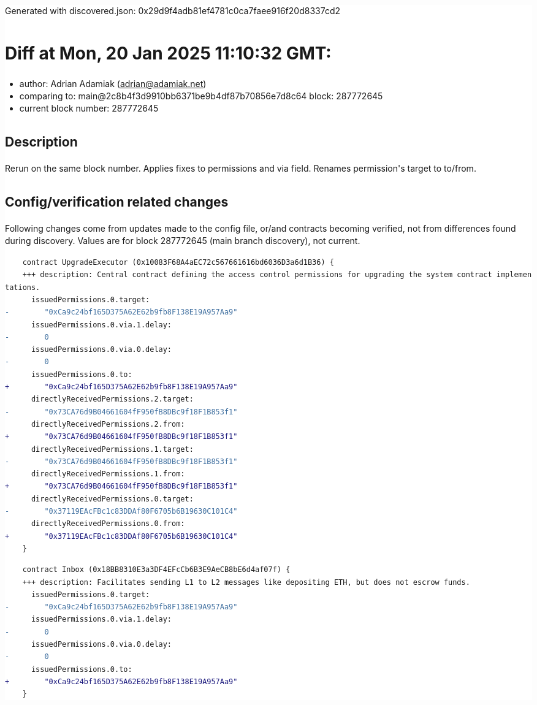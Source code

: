 Generated with discovered.json: 0x29d9f4adb81ef4781c0ca7faee916f20d8337cd2

# Diff at Mon, 20 Jan 2025 11:10:32 GMT:

- author: Adrian Adamiak (<adrian@adamiak.net>)
- comparing to: main@2c8b4f3d9910bb6371be9b4df87b70856e7d8c64 block: 287772645
- current block number: 287772645

## Description

Rerun on the same block number. Applies fixes to permissions and via field. Renames permission's target to to/from.

## Config/verification related changes

Following changes come from updates made to the config file,
or/and contracts becoming verified, not from differences found during
discovery. Values are for block 287772645 (main branch discovery), not current.

```diff
    contract UpgradeExecutor (0x10083F68A4aEC72c567661616bd6036D3a6d1B36) {
    +++ description: Central contract defining the access control permissions for upgrading the system contract implementations.
      issuedPermissions.0.target:
-        "0xCa9c24bf165D375A62E62b9fb8F138E19A957Aa9"
      issuedPermissions.0.via.1.delay:
-        0
      issuedPermissions.0.via.0.delay:
-        0
      issuedPermissions.0.to:
+        "0xCa9c24bf165D375A62E62b9fb8F138E19A957Aa9"
      directlyReceivedPermissions.2.target:
-        "0x73CA76d9B04661604fF950fB8DBc9f18F1B853f1"
      directlyReceivedPermissions.2.from:
+        "0x73CA76d9B04661604fF950fB8DBc9f18F1B853f1"
      directlyReceivedPermissions.1.target:
-        "0x73CA76d9B04661604fF950fB8DBc9f18F1B853f1"
      directlyReceivedPermissions.1.from:
+        "0x73CA76d9B04661604fF950fB8DBc9f18F1B853f1"
      directlyReceivedPermissions.0.target:
-        "0x37119EAcFBc1c83DDAf80F6705b6B19630C101C4"
      directlyReceivedPermissions.0.from:
+        "0x37119EAcFBc1c83DDAf80F6705b6B19630C101C4"
    }
```

```diff
    contract Inbox (0x18BB8310E3a3DF4EFcCb6B3E9AeCB8bE6d4af07f) {
    +++ description: Facilitates sending L1 to L2 messages like depositing ETH, but does not escrow funds.
      issuedPermissions.0.target:
-        "0xCa9c24bf165D375A62E62b9fb8F138E19A957Aa9"
      issuedPermissions.0.via.1.delay:
-        0
      issuedPermissions.0.via.0.delay:
-        0
      issuedPermissions.0.to:
+        "0xCa9c24bf165D375A62E62b9fb8F138E19A957Aa9"
    }
```
